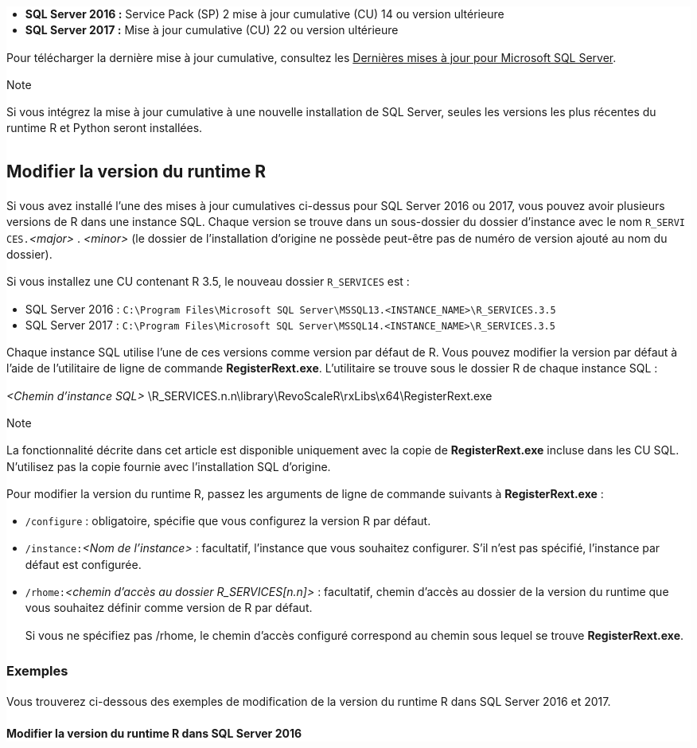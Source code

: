 - **SQL Server 2016 :** Service Pack (SP) 2 mise à jour cumulative (CU) 14 ou version ultérieure
- **SQL Server 2017 :** Mise à jour cumulative (CU) 22 ou version ultérieure

Pour télécharger la dernière mise à jour cumulative, consultez les [Dernières mises à jour pour Microsoft SQL Server](../../database-engine/install-windows/latest-updates-for-microsoft-sql-server.md).

> [!NOTE]
> Si vous intégrez la mise à jour cumulative à une nouvelle installation de SQL Server, seules les versions les plus récentes du runtime R et Python seront installées.

## <a name="change-r-runtime-version"></a>Modifier la version du runtime R

Si vous avez installé l’une des mises à jour cumulatives ci-dessus pour SQL Server 2016 ou 2017, vous pouvez avoir plusieurs versions de R dans une instance SQL. Chaque version se trouve dans un sous-dossier du dossier d’instance avec le nom `R_SERVICES.`*&lt;major&gt;* . *&lt;minor&gt;* (le dossier de l’installation d’origine ne possède peut-être pas de numéro de version ajouté au nom du dossier).

Si vous installez une CU contenant R 3.5, le nouveau dossier `R_SERVICES` est :

- SQL Server 2016 : `C:\Program Files\Microsoft SQL Server\MSSQL13.<INSTANCE_NAME>\R_SERVICES.3.5`
- SQL Server 2017 : `C:\Program Files\Microsoft SQL Server\MSSQL14.<INSTANCE_NAME>\R_SERVICES.3.5`

Chaque instance SQL utilise l’une de ces versions comme version par défaut de R. Vous pouvez modifier la version par défaut à l’aide de l’utilitaire de ligne de commande **RegisterRext.exe**. L’utilitaire se trouve sous le dossier R de chaque instance SQL :

*&lt;Chemin d’instance SQL&gt;* \R_SERVICES.n.n\library\RevoScaleR\rxLibs\x64\RegisterRext.exe

> [!Note]
> La fonctionnalité décrite dans cet article est disponible uniquement avec la copie de **RegisterRext.exe** incluse dans les CU SQL. N’utilisez pas la copie fournie avec l’installation SQL d’origine.

Pour modifier la version du runtime R, passez les arguments de ligne de commande suivants à **RegisterRext.exe** :

- `/configure` : obligatoire, spécifie que vous configurez la version R par défaut.

- `/instance:`*&lt;Nom de l’instance&gt;* : facultatif, l’instance que vous souhaitez configurer. S’il n’est pas spécifié, l’instance par défaut est configurée.

- `/rhome:`*&lt;chemin d’accès au dossier R_SERVICES[n.n]&gt;* : facultatif, chemin d’accès au dossier de la version du runtime que vous souhaitez définir comme version de R par défaut.

  Si vous ne spécifiez pas /rhome, le chemin d’accès configuré correspond au chemin sous lequel se trouve **RegisterRext.exe**.

### <a name="examples"></a>Exemples

Vous trouverez ci-dessous des exemples de modification de la version du runtime R dans SQL Server 2016 et 2017.

#### <a name="change-r-runtime-version-in-sql-server-2016"></a>Modifier la version du runtime R dans SQL Server 2016
